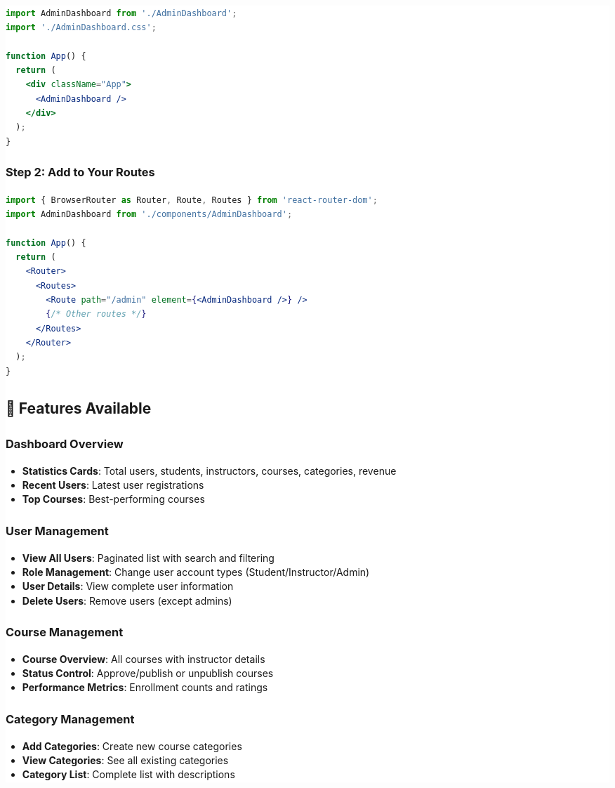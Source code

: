 ```jsx
import AdminDashboard from './AdminDashboard';
import './AdminDashboard.css';

function App() {
  return (
    <div className="App">
      <AdminDashboard />
    </div>
  );
}
```

### Step 2: Add to Your Routes

```jsx
import { BrowserRouter as Router, Route, Routes } from 'react-router-dom';
import AdminDashboard from './components/AdminDashboard';

function App() {
  return (
    <Router>
      <Routes>
        <Route path="/admin" element={<AdminDashboard />} />
        {/* Other routes */}
      </Routes>
    </Router>
  );
}
```

## 🔧 Features Available

### Dashboard Overview
- **Statistics Cards**: Total users, students, instructors, courses, categories, revenue
- **Recent Users**: Latest user registrations
- **Top Courses**: Best-performing courses

### User Management
- **View All Users**: Paginated list with search and filtering
- **Role Management**: Change user account types (Student/Instructor/Admin)
- **User Details**: View complete user information
- **Delete Users**: Remove users (except admins)

### Course Management
- **Course Overview**: All courses with instructor details
- **Status Control**: Approve/publish or unpublish courses
- **Performance Metrics**: Enrollment counts and ratings

### Category Management
- **Add Categories**: Create new course categories
- **View Categories**: See all existing categories
- **Category List**: Complete list with descriptions
